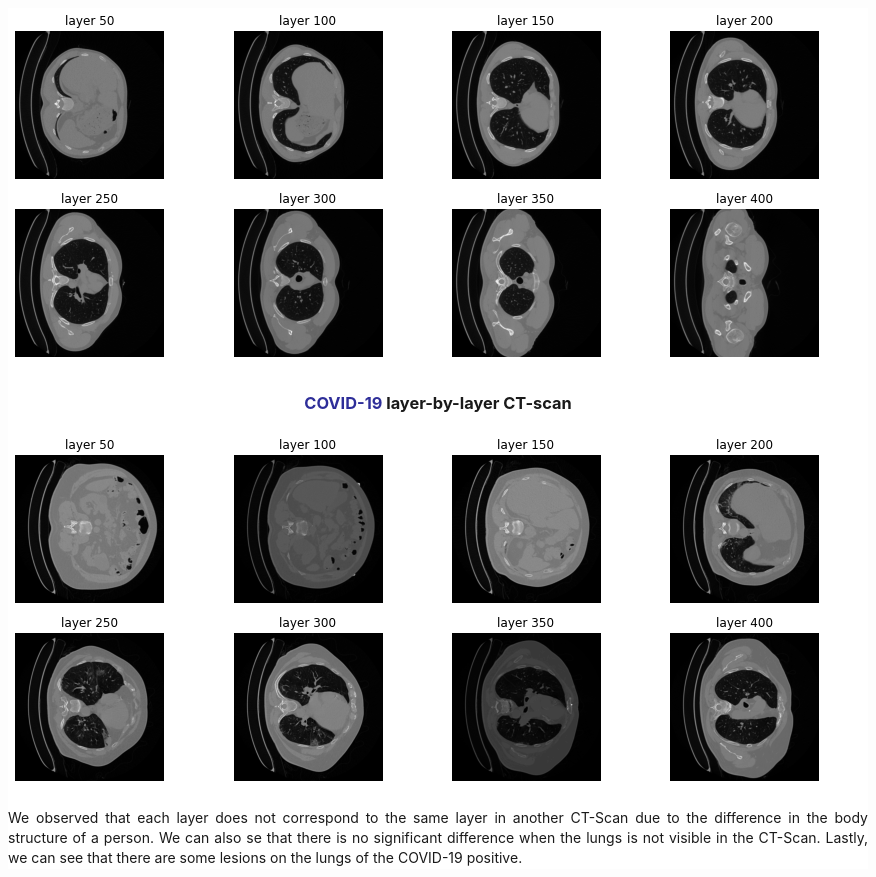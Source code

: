 

![png](output_43_2.png)



<h3 style="text-align:center">
                <b style="color:#2e2e99">
                COVID-19</b> layer-by-layer CT-scan
                </h3>



![png](output_43_4.png)


<p style="text-align:justify">We observed that each layer does not correspond to the same layer in another CT-Scan due to the difference in the body structure of a person. We can also se that there is no significant difference when the lungs is not visible in the CT-Scan. Lastly, we can see that there are some lesions on the lungs of the COVID-19 positive.</p>
